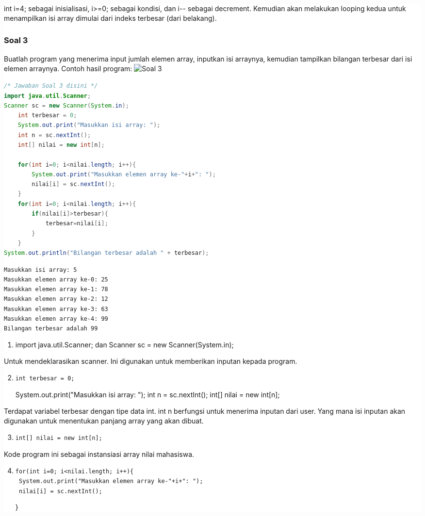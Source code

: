 int i=4; sebagai inisialisasi, i>=0; sebagai kondisi, dan i-- sebagai decrement. Kemudian akan melakukan looping kedua untuk menampilkan isi array dimulai dari indeks terbesar (dari belakang).

### Soal 3
Buatlah program yang menerima input jumlah elemen array, inputkan isi arraynya, kemudian tampilkan bilangan terbesar dari isi elemen arraynya. Contoh hasil program:
![Soal 3](images/t3.png)


```Java
/* Jawaban Soal 3 disini */
import java.util.Scanner;
Scanner sc = new Scanner(System.in);
    int terbesar = 0;
    System.out.print("Masukkan isi array: ");
    int n = sc.nextInt();
    int[] nilai = new int[n];

    for(int i=0; i<nilai.length; i++){
        System.out.print("Masukkan elemen array ke-"+i+": ");
        nilai[i] = sc.nextInt();
    }
    for(int i=0; i<nilai.length; i++){
        if(nilai[i]>terbesar){
            terbesar=nilai[i];
        }
    }
System.out.println("Bilangan terbesar adalah " + terbesar);
```

    Masukkan isi array: 5
    Masukkan elemen array ke-0: 25
    Masukkan elemen array ke-1: 78
    Masukkan elemen array ke-2: 12
    Masukkan elemen array ke-3: 63
    Masukkan elemen array ke-4: 99
    Bilangan terbesar adalah 99


1. import java.util.Scanner; dan Scanner sc = new Scanner(System.in); 

Untuk mendeklarasikan scanner. Ini digunakan untuk memberikan inputan kepada program.

2.     int terbesar = 0;
    System.out.print("Masukkan isi array: ");
    int n = sc.nextInt();
    int[] nilai = new int[n];

Terdapat variabel terbesar dengan tipe data int. int n berfungsi untuk menerima inputan dari user. Yang mana isi inputan akan digunakan untuk menentukan panjang array yang akan dibuat.

3.     int[] nilai = new int[n];

Kode program ini sebagai instansiasi array nilai mahasiswa.

4.     for(int i=0; i<nilai.length; i++){
        System.out.print("Masukkan elemen array ke-"+i+": ");
        nilai[i] = sc.nextInt();
    }

